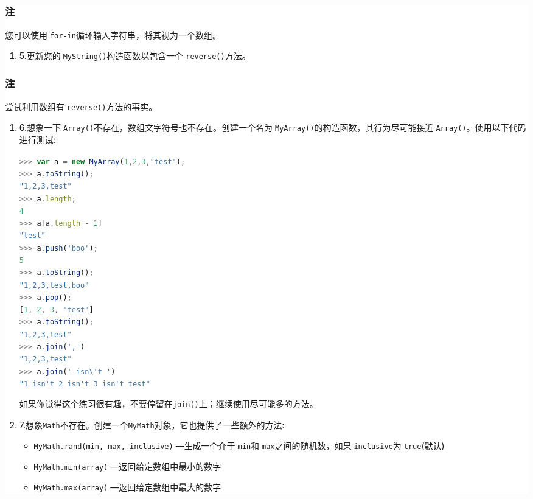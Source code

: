 ```js

```

### 注

您可以使用 `for-in`循环输入字符串，将其视为一个数组。

1.  5.更新您的 `MyString()`构造函数以包含一个 `reverse()`方法。

### 注

尝试利用数组有 `reverse()`方法的事实。

1.  6.想象一下 `Array()`不存在，数组文字符号也不存在。创建一个名为 `MyArray()`的构造函数，其行为尽可能接近 `Array()`。使用以下代码进行测试:

    ```js
    >>> var a = new MyArray(1,2,3,"test");
    >>> a.toString();
    "1,2,3,test"
    >>> a.length;
    4
    >>> a[a.length - 1]
    "test"
    >>> a.push('boo');
    5
    >>> a.toString();
    "1,2,3,test,boo"
    >>> a.pop();
    [1, 2, 3, "test"]
    >>> a.toString();
    "1,2,3,test"
    >>> a.join(',')
    "1,2,3,test"
    >>> a.join(' isn\'t ')
    "1 isn't 2 isn't 3 isn't test"

    ```

    如果你觉得这个练习很有趣，不要停留在`join()`上；继续使用尽可能多的方法。

2.  7.想象`Math`不存在。创建一个`MyMath`对象，它也提供了一些额外的方法:

    *   `MyMath.rand(min, max, inclusive)` —生成一个介于 `min`和 `max`之间的随机数，如果 `inclusive`为 `true`(默认)

    *   `MyMath.min(array)` —返回给定数组中最小的数字

    *   `MyMath.max(array)` —返回给定数组中最大的数字